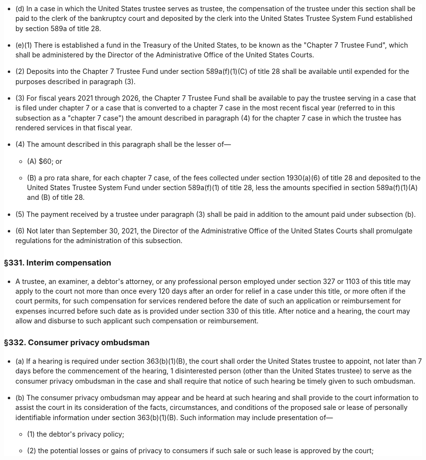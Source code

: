 * (d) In a case in which the United States trustee serves as trustee, the compensation of the trustee under this section shall be paid to the clerk of the bankruptcy court and deposited by the clerk into the United States Trustee System Fund established by section 589a of title 28.

* (e)(1) There is established a fund in the Treasury of the United States, to be known as the "Chapter 7 Trustee Fund", which shall be administered by the Director of the Administrative Office of the United States Courts.

* (2) Deposits into the Chapter 7 Trustee Fund under section 589a(f)(1)(C) of title 28 shall be available until expended for the purposes described in paragraph (3).

* (3) For fiscal years 2021 through 2026, the Chapter 7 Trustee Fund shall be available to pay the trustee serving in a case that is filed under chapter 7 or a case that is converted to a chapter 7 case in the most recent fiscal year (referred to in this subsection as a "chapter 7 case") the amount described in paragraph (4) for the chapter 7 case in which the trustee has rendered services in that fiscal year.

* (4) The amount described in this paragraph shall be the lesser of—

  * (A) $60; or

  * (B) a pro rata share, for each chapter 7 case, of the fees collected under section 1930(a)(6) of title 28 and deposited to the United States Trustee System Fund under section 589a(f)(1) of title 28, less the amounts specified in section 589a(f)(1)(A) and (B) of title 28.


* (5) The payment received by a trustee under paragraph (3) shall be paid in addition to the amount paid under subsection (b).

* (6) Not later than September 30, 2021, the Director of the Administrative Office of the United States Courts shall promulgate regulations for the administration of this subsection.

### §331. Interim compensation
* A trustee, an examiner, a debtor's attorney, or any professional person employed under section 327 or 1103 of this title may apply to the court not more than once every 120 days after an order for relief in a case under this title, or more often if the court permits, for such compensation for services rendered before the date of such an application or reimbursement for expenses incurred before such date as is provided under section 330 of this title. After notice and a hearing, the court may allow and disburse to such applicant such compensation or reimbursement.

### §332. Consumer privacy ombudsman
* (a) If a hearing is required under section 363(b)(1)(B), the court shall order the United States trustee to appoint, not later than 7 days before the commencement of the hearing, 1 disinterested person (other than the United States trustee) to serve as the consumer privacy ombudsman in the case and shall require that notice of such hearing be timely given to such ombudsman.

* (b) The consumer privacy ombudsman may appear and be heard at such hearing and shall provide to the court information to assist the court in its consideration of the facts, circumstances, and conditions of the proposed sale or lease of personally identifiable information under section 363(b)(1)(B). Such information may include presentation of—

  * (1) the debtor's privacy policy;

  * (2) the potential losses or gains of privacy to consumers if such sale or such lease is approved by the court;
